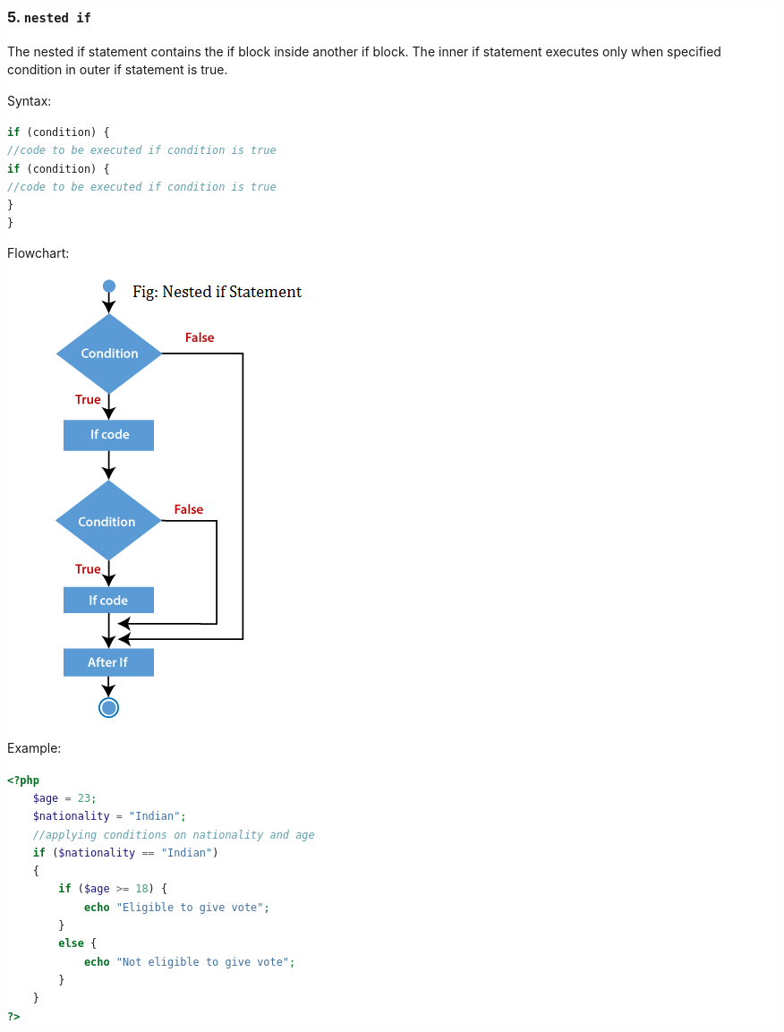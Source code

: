 ### 5. `nested if`

The nested if statement contains the if block inside another if block. The inner if statement executes only when specified condition in outer if statement is true.

Syntax:

```php
if (condition) {    
//code to be executed if condition is true   
if (condition) {    
//code to be executed if condition is true    
}    
}   
```
Flowchart: <br/>

![alt text](images/image-14.png)

Example:

```php
<?php  
    $age = 23;  
    $nationality = "Indian";  
    //applying conditions on nationality and age  
    if ($nationality == "Indian")  
    {  
        if ($age >= 18) {  
            echo "Eligible to give vote";  
        }  
        else {    
            echo "Not eligible to give vote";  
        }  
    }  
?>  
```
